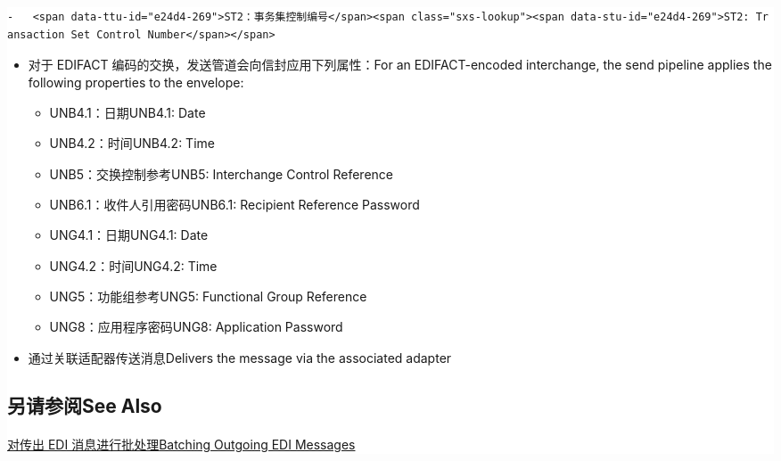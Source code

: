     -   <span data-ttu-id="e24d4-269">ST2：事务集控制编号</span><span class="sxs-lookup"><span data-stu-id="e24d4-269">ST2: Transaction Set Control Number</span></span>  
  
-   <span data-ttu-id="e24d4-270">对于 EDIFACT 编码的交换，发送管道会向信封应用下列属性：</span><span class="sxs-lookup"><span data-stu-id="e24d4-270">For an EDIFACT-encoded interchange, the send pipeline applies the following properties to the envelope:</span></span>  
  
    -   <span data-ttu-id="e24d4-271">UNB4.1：日期</span><span class="sxs-lookup"><span data-stu-id="e24d4-271">UNB4.1: Date</span></span>  
  
    -   <span data-ttu-id="e24d4-272">UNB4.2：时间</span><span class="sxs-lookup"><span data-stu-id="e24d4-272">UNB4.2: Time</span></span>  
  
    -   <span data-ttu-id="e24d4-273">UNB5：交换控制参考</span><span class="sxs-lookup"><span data-stu-id="e24d4-273">UNB5: Interchange Control Reference</span></span>  
  
    -   <span data-ttu-id="e24d4-274">UNB6.1：收件人引用密码</span><span class="sxs-lookup"><span data-stu-id="e24d4-274">UNB6.1: Recipient Reference Password</span></span>  
  
    -   <span data-ttu-id="e24d4-275">UNG4.1：日期</span><span class="sxs-lookup"><span data-stu-id="e24d4-275">UNG4.1: Date</span></span>  
  
    -   <span data-ttu-id="e24d4-276">UNG4.2：时间</span><span class="sxs-lookup"><span data-stu-id="e24d4-276">UNG4.2: Time</span></span>  
  
    -   <span data-ttu-id="e24d4-277">UNG5：功能组参考</span><span class="sxs-lookup"><span data-stu-id="e24d4-277">UNG5: Functional Group Reference</span></span>  
  
    -   <span data-ttu-id="e24d4-278">UNG8：应用程序密码</span><span class="sxs-lookup"><span data-stu-id="e24d4-278">UNG8: Application Password</span></span>  
  
-   <span data-ttu-id="e24d4-279">通过关联适配器传送消息</span><span class="sxs-lookup"><span data-stu-id="e24d4-279">Delivers the message via the associated adapter</span></span>  
  
## <a name="see-also"></a><span data-ttu-id="e24d4-280">另请参阅</span><span class="sxs-lookup"><span data-stu-id="e24d4-280">See Also</span></span>  
 [<span data-ttu-id="e24d4-281">对传出 EDI 消息进行批处理</span><span class="sxs-lookup"><span data-stu-id="e24d4-281">Batching Outgoing EDI Messages</span></span>](../core/batching-outgoing-edi-messages.md)